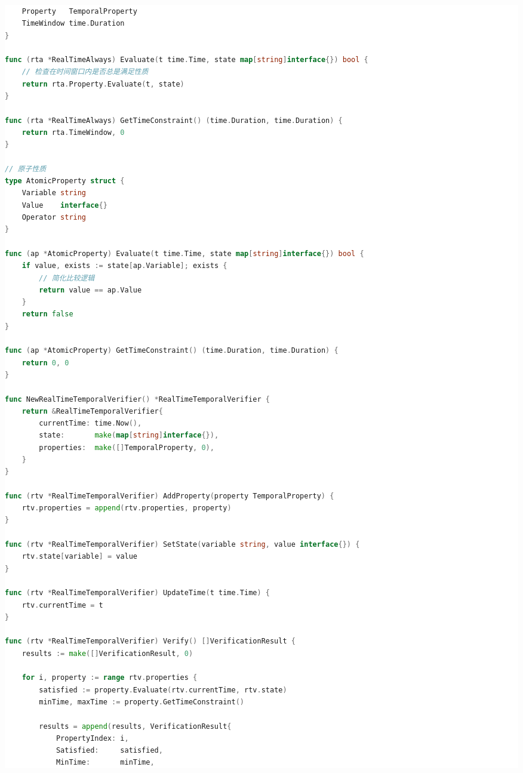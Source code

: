 ```go
    Property   TemporalProperty
    TimeWindow time.Duration
}

func (rta *RealTimeAlways) Evaluate(t time.Time, state map[string]interface{}) bool {
    // 检查在时间窗口内是否总是满足性质
    return rta.Property.Evaluate(t, state)
}

func (rta *RealTimeAlways) GetTimeConstraint() (time.Duration, time.Duration) {
    return rta.TimeWindow, 0
}

// 原子性质
type AtomicProperty struct {
    Variable string
    Value    interface{}
    Operator string
}

func (ap *AtomicProperty) Evaluate(t time.Time, state map[string]interface{}) bool {
    if value, exists := state[ap.Variable]; exists {
        // 简化比较逻辑
        return value == ap.Value
    }
    return false
}

func (ap *AtomicProperty) GetTimeConstraint() (time.Duration, time.Duration) {
    return 0, 0
}

func NewRealTimeTemporalVerifier() *RealTimeTemporalVerifier {
    return &RealTimeTemporalVerifier{
        currentTime: time.Now(),
        state:       make(map[string]interface{}),
        properties:  make([]TemporalProperty, 0),
    }
}

func (rtv *RealTimeTemporalVerifier) AddProperty(property TemporalProperty) {
    rtv.properties = append(rtv.properties, property)
}

func (rtv *RealTimeTemporalVerifier) SetState(variable string, value interface{}) {
    rtv.state[variable] = value
}

func (rtv *RealTimeTemporalVerifier) UpdateTime(t time.Time) {
    rtv.currentTime = t
}

func (rtv *RealTimeTemporalVerifier) Verify() []VerificationResult {
    results := make([]VerificationResult, 0)
    
    for i, property := range rtv.properties {
        satisfied := property.Evaluate(rtv.currentTime, rtv.state)
        minTime, maxTime := property.GetTimeConstraint()
        
        results = append(results, VerificationResult{
            PropertyIndex: i,
            Satisfied:     satisfied,
            MinTime:       minTime,
```